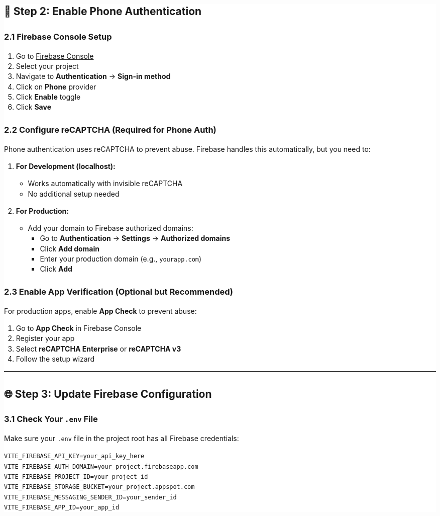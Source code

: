 
## 📱 Step 2: Enable Phone Authentication

### **2.1 Firebase Console Setup**

1. Go to [Firebase Console](https://console.firebase.google.com/)
2. Select your project
3. Navigate to **Authentication** → **Sign-in method**
4. Click on **Phone** provider
5. Click **Enable** toggle
6. Click **Save**

### **2.2 Configure reCAPTCHA (Required for Phone Auth)**

Phone authentication uses reCAPTCHA to prevent abuse. Firebase handles this automatically, but you need to:

1. **For Development (localhost):**
   - Works automatically with invisible reCAPTCHA
   - No additional setup needed

2. **For Production:**
   - Add your domain to Firebase authorized domains:
     - Go to **Authentication** → **Settings** → **Authorized domains**
     - Click **Add domain**
     - Enter your production domain (e.g., `yourapp.com`)
     - Click **Add**

### **2.3 Enable App Verification (Optional but Recommended)**

For production apps, enable **App Check** to prevent abuse:

1. Go to **App Check** in Firebase Console
2. Register your app
3. Select **reCAPTCHA Enterprise** or **reCAPTCHA v3**
4. Follow the setup wizard

---

## 🌐 Step 3: Update Firebase Configuration

### **3.1 Check Your `.env` File**

Make sure your `.env` file in the project root has all Firebase credentials:

```env
VITE_FIREBASE_API_KEY=your_api_key_here
VITE_FIREBASE_AUTH_DOMAIN=your_project.firebaseapp.com
VITE_FIREBASE_PROJECT_ID=your_project_id
VITE_FIREBASE_STORAGE_BUCKET=your_project.appspot.com
VITE_FIREBASE_MESSAGING_SENDER_ID=your_sender_id
VITE_FIREBASE_APP_ID=your_app_id
```
